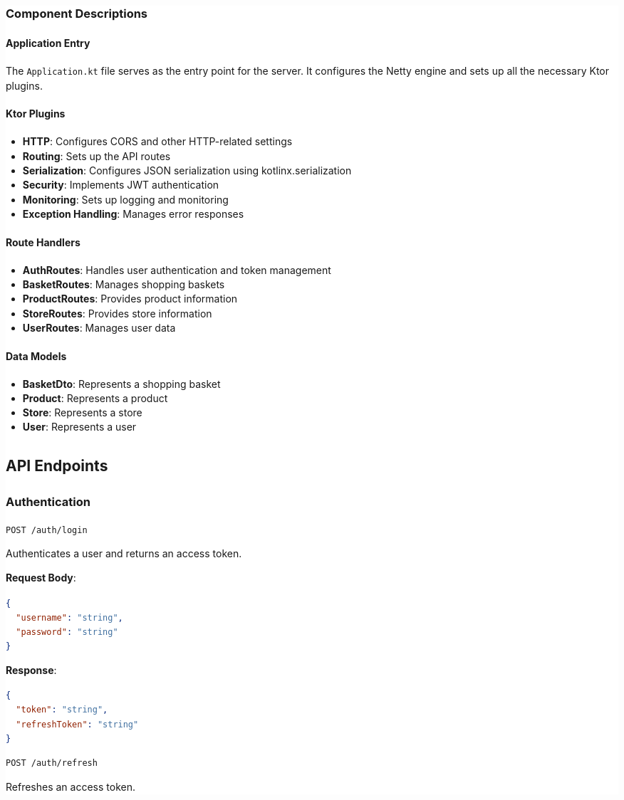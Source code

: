 ### Component Descriptions

#### Application Entry
The `Application.kt` file serves as the entry point for the server. It configures the Netty engine and sets up all the necessary Ktor plugins.

#### Ktor Plugins
- **HTTP**: Configures CORS and other HTTP-related settings
- **Routing**: Sets up the API routes
- **Serialization**: Configures JSON serialization using kotlinx.serialization
- **Security**: Implements JWT authentication
- **Monitoring**: Sets up logging and monitoring
- **Exception Handling**: Manages error responses

#### Route Handlers
- **AuthRoutes**: Handles user authentication and token management
- **BasketRoutes**: Manages shopping baskets
- **ProductRoutes**: Provides product information
- **StoreRoutes**: Provides store information
- **UserRoutes**: Manages user data

#### Data Models
- **BasketDto**: Represents a shopping basket
- **Product**: Represents a product
- **Store**: Represents a store
- **User**: Represents a user

## API Endpoints

### Authentication

```
POST /auth/login
```
Authenticates a user and returns an access token.

**Request Body**:
```json
{
  "username": "string",
  "password": "string"
}
```

**Response**:
```json
{
  "token": "string",
  "refreshToken": "string"
}
```

```
POST /auth/refresh
```
Refreshes an access token.
